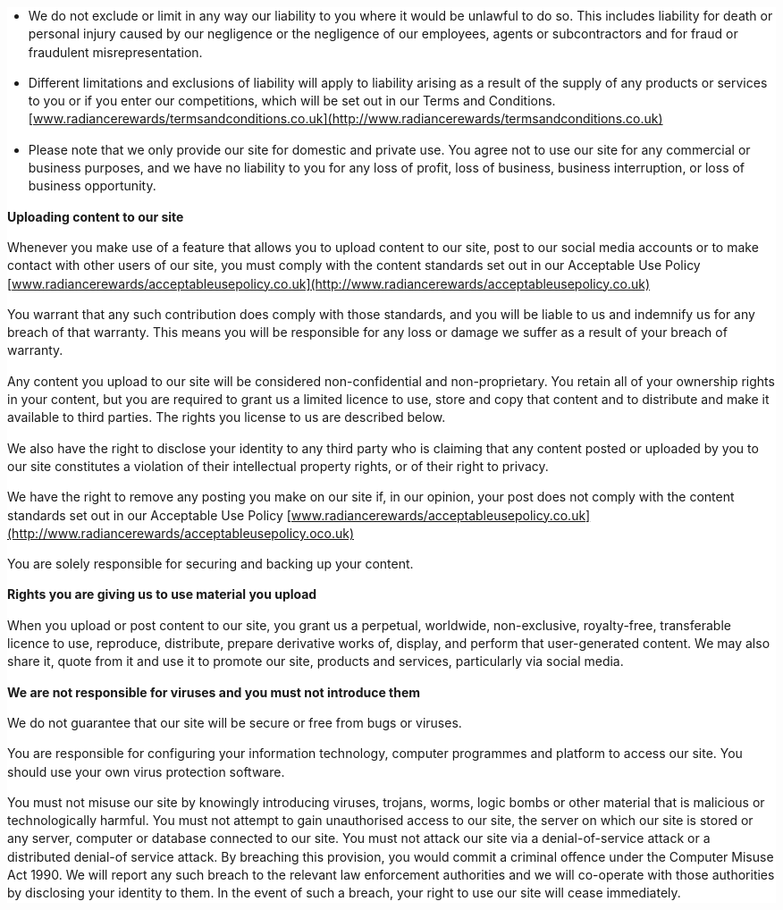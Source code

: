 * We do not exclude or limit in any way our liability to you where it would be unlawful to do so. This includes liability for death or personal injury caused by our negligence or the negligence of our employees, agents or subcontractors and for fraud or fraudulent misrepresentation.

* Different limitations and exclusions of liability will apply to liability arising as a result of the supply of any products or services to you or if you enter our competitions, which will be set out in our Terms and Conditions. [www.radiancerewards/termsandconditions.co.uk](http://www.radiancerewards/termsandconditions.co.uk) 

* Please note that we only provide our site for domestic and private use. You agree not to use our site for any commercial or business purposes, and we have no liability to you for any loss of profit, loss of business, business interruption, or loss of business opportunity.

**Uploading content to our site**

Whenever you make use of a feature that allows you to upload content to our site, post to our social media accounts or to make contact with other users of our site, you must comply with the content standards set out in our Acceptable Use Policy [www.radiancerewards/acceptableusepolicy.co.uk](http://www.radiancerewards/acceptableusepolicy.co.uk) 

You warrant that any such contribution does comply with those standards, and you will be liable to us and indemnify us for any breach of that warranty. This means you will be responsible for any loss or damage we suffer as a result of your breach of warranty.

Any content you upload to our site will be considered non-confidential and non-proprietary. You retain all of your ownership rights in your content, but you are required to grant us a limited licence to use, store and copy that content and to distribute and make it available to third parties. The rights you license to us are described below. 

We also have the right to disclose your identity to any third party who is claiming that any content posted or uploaded by you to our site constitutes a violation of their intellectual property rights, or of their right to privacy.

We have the right to remove any posting you make on our site if, in our opinion, your post does not comply with the content standards set out in our Acceptable Use Policy [www.radiancerewards/acceptableusepolicy.co.uk](http://www.radiancerewards/acceptableusepolicy.oco.uk)

You are solely responsible for securing and backing up your content.

**Rights you are giving us to use material you upload**

When you upload or post content to our site, you grant us a perpetual, worldwide, non-exclusive, royalty-free, transferable licence to use, reproduce, distribute, prepare derivative works of, display, and perform that user-generated content. We may also share it, quote from it and use it to promote our site, products and services, particularly via social media.

**We are not responsible for viruses and you must not introduce them**

We do not guarantee that our site will be secure or free from bugs or viruses.

You are responsible for configuring your information technology, computer programmes and platform to access our site. You should use your own virus protection software.

You must not misuse our site by knowingly introducing viruses, trojans, worms, logic bombs or other material that is malicious or technologically harmful. You must not attempt to gain unauthorised access to our site, the server on which our site is stored or any server, computer or database connected to our site. You must not attack our site via a denial-of-service attack or a distributed denial-of service attack. By breaching this provision, you would commit a criminal offence under the Computer Misuse Act 1990\. We will report any such breach to the relevant law enforcement authorities and we will co-operate with those authorities by disclosing your identity to them. In the event of such a breach, your right to use our site will cease immediately.
